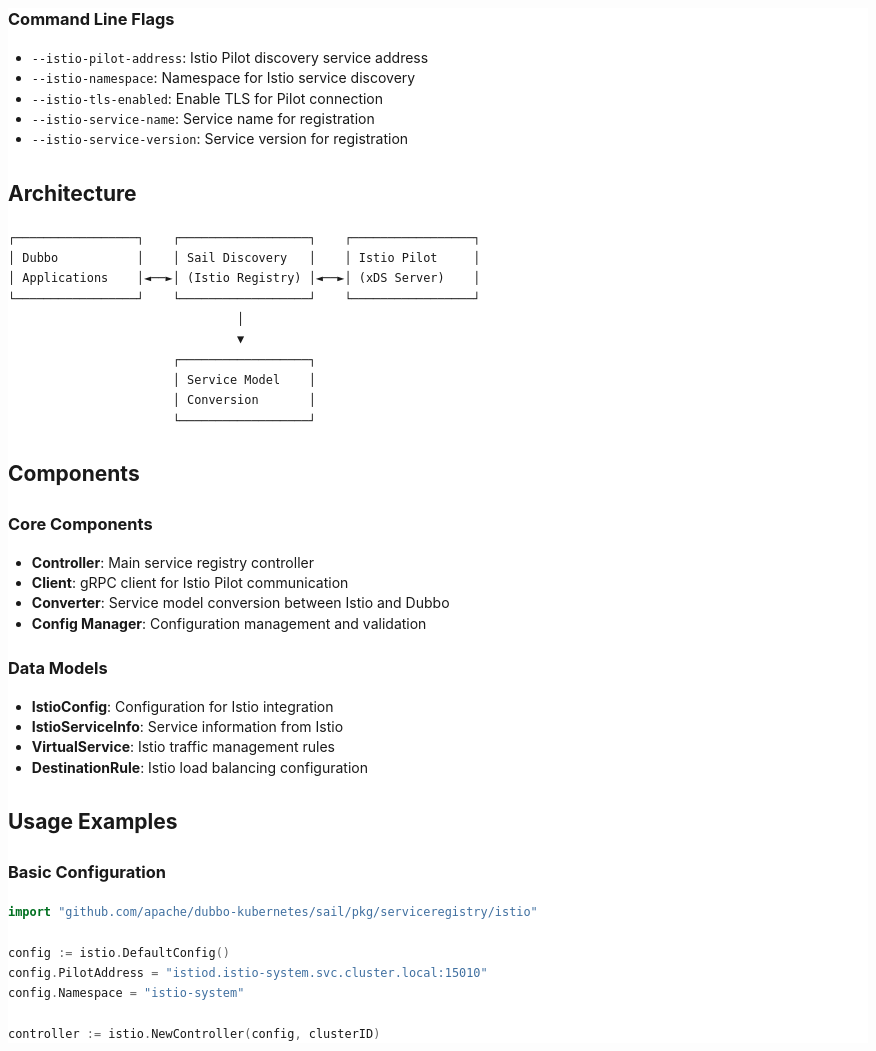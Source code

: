 ### Command Line Flags

- `--istio-pilot-address`: Istio Pilot discovery service address
- `--istio-namespace`: Namespace for Istio service discovery
- `--istio-tls-enabled`: Enable TLS for Pilot connection
- `--istio-service-name`: Service name for registration
- `--istio-service-version`: Service version for registration

## Architecture

```
┌─────────────────┐    ┌──────────────────┐    ┌─────────────────┐
│ Dubbo           │    │ Sail Discovery   │    │ Istio Pilot     │
│ Applications    │◄──►│ (Istio Registry) │◄──►│ (xDS Server)    │
└─────────────────┘    └──────────────────┘    └─────────────────┘
                                │
                                ▼
                       ┌──────────────────┐
                       │ Service Model    │
                       │ Conversion       │
                       └──────────────────┘
```

## Components

### Core Components

- **Controller**: Main service registry controller
- **Client**: gRPC client for Istio Pilot communication  
- **Converter**: Service model conversion between Istio and Dubbo
- **Config Manager**: Configuration management and validation

### Data Models

- **IstioConfig**: Configuration for Istio integration
- **IstioServiceInfo**: Service information from Istio
- **VirtualService**: Istio traffic management rules
- **DestinationRule**: Istio load balancing configuration

## Usage Examples

### Basic Configuration

```go
import "github.com/apache/dubbo-kubernetes/sail/pkg/serviceregistry/istio"

config := istio.DefaultConfig()
config.PilotAddress = "istiod.istio-system.svc.cluster.local:15010"
config.Namespace = "istio-system"

controller := istio.NewController(config, clusterID)
```

